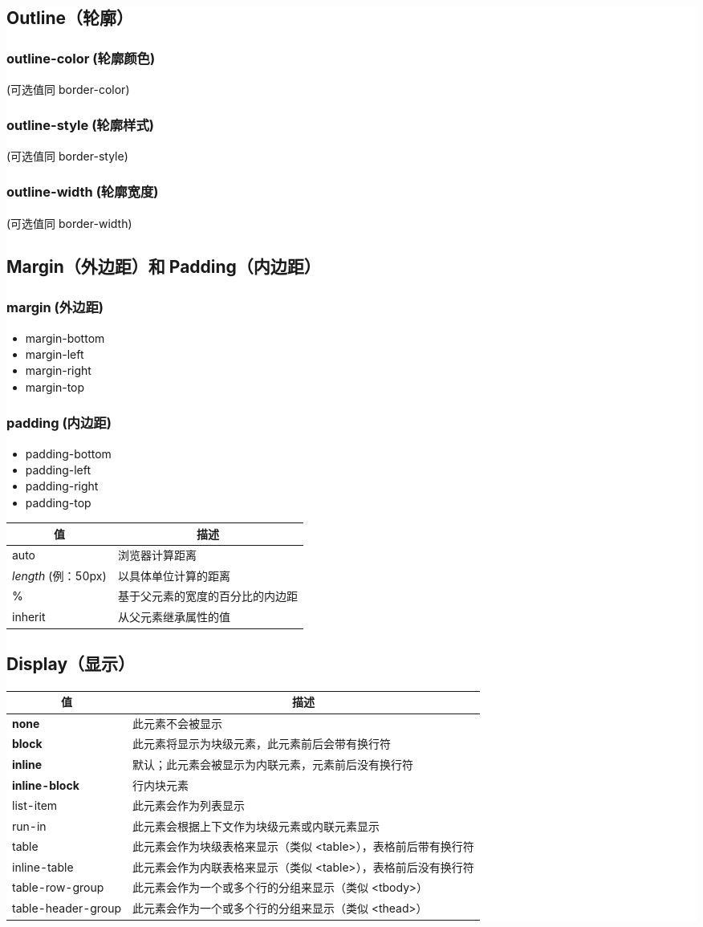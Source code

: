 

## Outline（轮廓）

### outline-color (轮廓颜色)

(可选值同 border-color)

### outline-style (轮廓样式)

(可选值同 border-style)

### outline-width (轮廓宽度)

(可选值同 border-width)



## Margin（外边距）和 Padding（内边距）

### margin (外边距)

- margin-bottom
- margin-left
- margin-right
- margin-top

### padding (内边距)

- padding-bottom
- padding-left
- padding-right
- padding-top

| 值                  | 描述                             |
| ------------------- | -------------------------------- |
| auto                | 浏览器计算距离                   |
| *length* (例：50px) | 以具体单位计算的距离             |
| %                   | 基于父元素的宽度的百分比的内边距 |
| inherit             | 从父元素继承属性的值             |

## Display（显示）

| 值                 | 描述                                                         |
| ------------------ | ------------------------------------------------------------ |
| **none**           | 此元素不会被显示                                             |
| **block**          | 此元素将显示为块级元素，此元素前后会带有换行符               |
| **inline**         | 默认；此元素会被显示为内联元素，元素前后没有换行符           |
| **inline-block**   | 行内块元素                                                   |
| list-item          | 此元素会作为列表显示                                         |
| run-in             | 此元素会根据上下文作为块级元素或内联元素显示                 |
| table              | 此元素会作为块级表格来显示（类似 \<table>），表格前后带有换行符 |
| inline-table       | 此元素会作为内联表格来显示（类似 \<table>），表格前后没有换行符 |
| table-row-group    | 此元素会作为一个或多个行的分组来显示（类似 \<tbody>）        |
| table-header-group | 此元素会作为一个或多个行的分组来显示（类似 \<thead>）        |